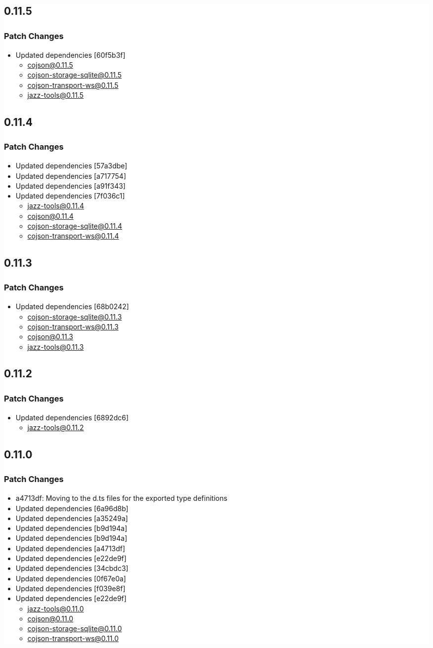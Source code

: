 ## 0.11.5

### Patch Changes

- Updated dependencies [60f5b3f]
  - cojson@0.11.5
  - cojson-storage-sqlite@0.11.5
  - cojson-transport-ws@0.11.5
  - jazz-tools@0.11.5

## 0.11.4

### Patch Changes

- Updated dependencies [57a3dbe]
- Updated dependencies [a717754]
- Updated dependencies [a91f343]
- Updated dependencies [7f036c1]
  - jazz-tools@0.11.4
  - cojson@0.11.4
  - cojson-storage-sqlite@0.11.4
  - cojson-transport-ws@0.11.4

## 0.11.3

### Patch Changes

- Updated dependencies [68b0242]
  - cojson-storage-sqlite@0.11.3
  - cojson-transport-ws@0.11.3
  - cojson@0.11.3
  - jazz-tools@0.11.3

## 0.11.2

### Patch Changes

- Updated dependencies [6892dc6]
  - jazz-tools@0.11.2

## 0.11.0

### Patch Changes

- a4713df: Moving to the d.ts files for the exported type definitions
- Updated dependencies [6a96d8b]
- Updated dependencies [a35249a]
- Updated dependencies [b9d194a]
- Updated dependencies [b9d194a]
- Updated dependencies [a4713df]
- Updated dependencies [e22de9f]
- Updated dependencies [34cbdc3]
- Updated dependencies [0f67e0a]
- Updated dependencies [f039e8f]
- Updated dependencies [e22de9f]
  - jazz-tools@0.11.0
  - cojson@0.11.0
  - cojson-storage-sqlite@0.11.0
  - cojson-transport-ws@0.11.0
